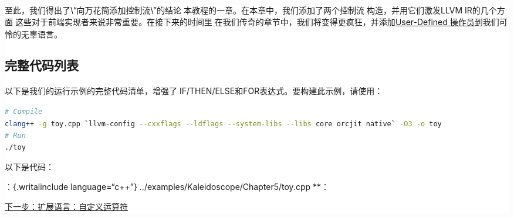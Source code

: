 至此，我们得出了\“向万花筒添加控制流\”的结论
本教程的一章。在本章中，我们添加了两个控制流
构造，并用它们激发LLVM IR的几个方面
这些对于前端实现者来说非常重要。在接下来的时间里
在我们传奇的章节中，我们将变得更疯狂，并添加[User-Defined
操作员](LangImpl06.html)到我们可怜的无辜语言。

## 完整代码列表

以下是我们的运行示例的完整代码清单，增强了
IF/THEN/ELSE和FOR表达式。要构建此示例，请使用：

```bash
# Compile
clang++ -g toy.cpp `llvm-config --cxxflags --ldflags --system-libs --libs core orcjit native` -O3 -o toy
# Run
./toy
```

以下是代码：

：{.writalinclude language=“c++”}
../examples/Kaleidoscope/Chapter5/toy.cpp
**：

[下一步：扩展语言：自定义运算符](LangImpl06.html)
